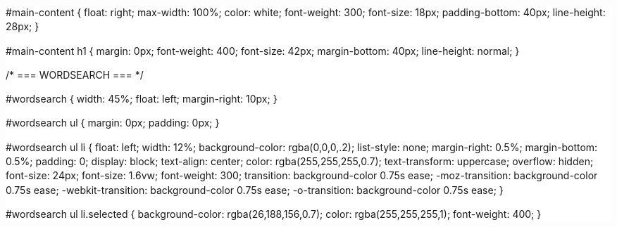 #main-content {
	float: right;
	max-width: 100%;
	color: white;
	font-weight: 300;
	font-size: 18px;
	padding-bottom: 40px;
	line-height: 28px;
}

#main-content h1 {
	margin: 0px;
	font-weight: 400;
	font-size: 42px;
	margin-bottom: 40px;
	line-height: normal;
}

/* === WORDSEARCH === */

#wordsearch {
	width: 45%;
	float: left;
	margin-right: 10px;
}

#wordsearch ul {
	margin: 0px;
	padding: 0px;
}

#wordsearch ul li {
	float: left;
	width: 12%;
	background-color: rgba(0,0,0,.2);
	list-style: none;
	margin-right: 0.5%;
	margin-bottom: 0.5%;
	padding: 0;
	display: block;
	text-align: center;
	color: rgba(255,255,255,0.7);
	text-transform: uppercase;
	overflow: hidden;
	font-size: 24px;
	font-size: 1.6vw;
	font-weight: 300;
	transition: background-color 0.75s ease;
	-moz-transition: background-color 0.75s ease;
	-webkit-transition: background-color 0.75s ease;
	-o-transition: background-color 0.75s ease;
}

#wordsearch ul li.selected {
	background-color: rgba(26,188,156,0.7);
	color: rgba(255,255,255,1);
	font-weight: 400;
}
